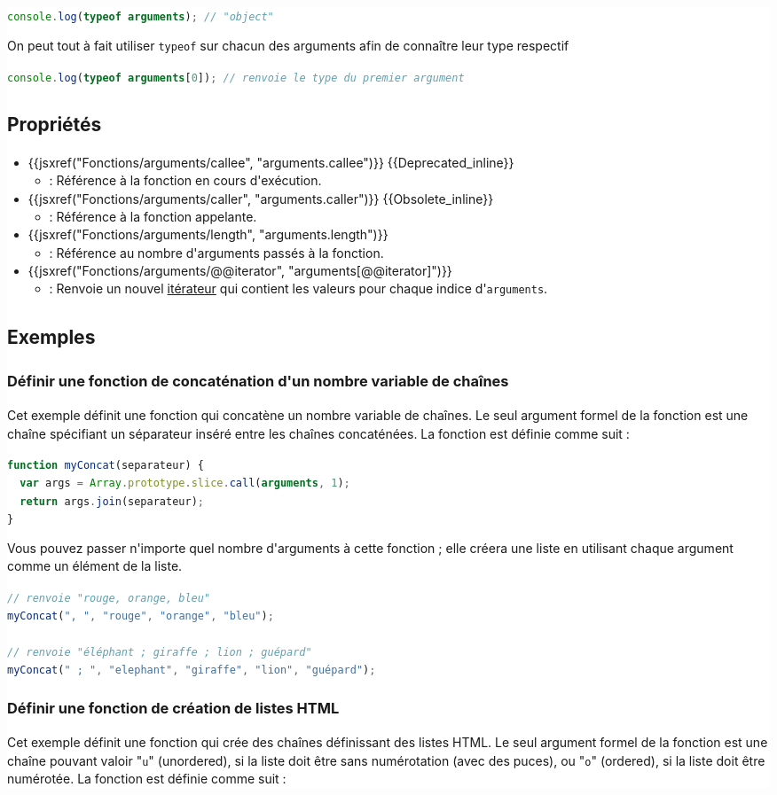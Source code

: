 ```js
console.log(typeof arguments); // "object"
```

On peut tout à fait utiliser `typeof` sur chacun des arguments afin de connaître leur type respectif

```js
console.log(typeof arguments[0]); // renvoie le type du premier argument
```

## Propriétés

- {{jsxref("Fonctions/arguments/callee", "arguments.callee")}} {{Deprecated_inline}}
  - : Référence à la fonction en cours d'exécution.
- {{jsxref("Fonctions/arguments/caller", "arguments.caller")}} {{Obsolete_inline}}
  - : Référence à la fonction appelante.
- {{jsxref("Fonctions/arguments/length", "arguments.length")}}
  - : Référence au nombre d'arguments passés à la fonction.
- {{jsxref("Fonctions/arguments/@@iterator", "arguments[@@iterator]")}}
  - : Renvoie un nouvel [itérateur](/fr/docs/Web/JavaScript/Guide/iterateurs_et_generateurs#Itérateurs) qui contient les valeurs pour chaque indice d'`arguments`.

## Exemples

### Définir une fonction de concaténation d'un nombre variable de chaînes

Cet exemple définit une fonction qui concatène un nombre variable de chaînes. Le seul argument formel de la fonction est une chaîne spécifiant un séparateur inséré entre les chaînes concaténées. La fonction est définie comme suit&nbsp;:

```js
function myConcat(separateur) {
  var args = Array.prototype.slice.call(arguments, 1);
  return args.join(separateur);
}
```

Vous pouvez passer n'importe quel nombre d'arguments à cette fonction ; elle créera une liste en utilisant chaque argument comme un élément de la liste.

```js
// renvoie "rouge, orange, bleu"
myConcat(", ", "rouge", "orange", "bleu");

// renvoie "éléphant ; giraffe ; lion ; guépard"
myConcat(" ; ", "elephant", "giraffe", "lion", "guépard");
```

### Définir une fonction de création de listes HTML

Cet exemple définit une fonction qui crée des chaînes définissant des listes HTML. Le seul argument formel de la fonction est une chaîne pouvant valoir "`u`" (unordered), si la liste doit être sans numérotation (avec des puces), ou "`o`" (ordered), si la liste doit être numérotée. La fonction est définie comme suit&nbsp;:
